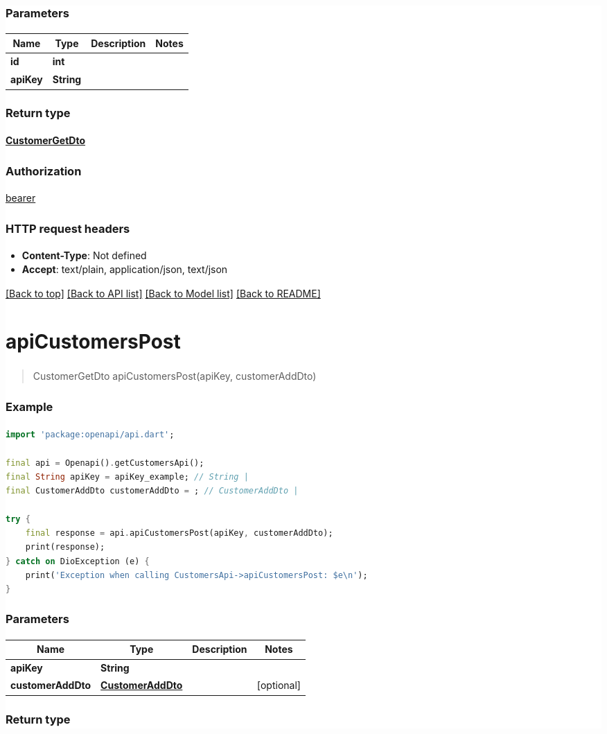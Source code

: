 ### Parameters

Name | Type | Description  | Notes
------------- | ------------- | ------------- | -------------
 **id** | **int**|  | 
 **apiKey** | **String**|  | 

### Return type

[**CustomerGetDto**](CustomerGetDto.md)

### Authorization

[bearer](../README.md#bearer)

### HTTP request headers

 - **Content-Type**: Not defined
 - **Accept**: text/plain, application/json, text/json

[[Back to top]](#) [[Back to API list]](../README.md#documentation-for-api-endpoints) [[Back to Model list]](../README.md#documentation-for-models) [[Back to README]](../README.md)

# **apiCustomersPost**
> CustomerGetDto apiCustomersPost(apiKey, customerAddDto)



### Example
```dart
import 'package:openapi/api.dart';

final api = Openapi().getCustomersApi();
final String apiKey = apiKey_example; // String | 
final CustomerAddDto customerAddDto = ; // CustomerAddDto | 

try {
    final response = api.apiCustomersPost(apiKey, customerAddDto);
    print(response);
} catch on DioException (e) {
    print('Exception when calling CustomersApi->apiCustomersPost: $e\n');
}
```

### Parameters

Name | Type | Description  | Notes
------------- | ------------- | ------------- | -------------
 **apiKey** | **String**|  | 
 **customerAddDto** | [**CustomerAddDto**](CustomerAddDto.md)|  | [optional] 

### Return type
